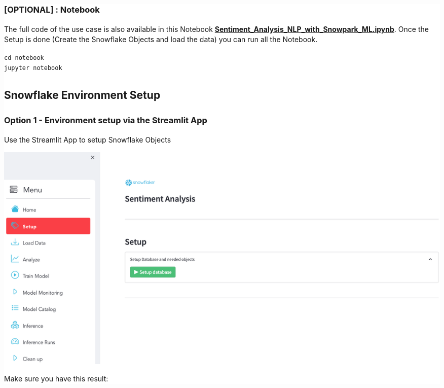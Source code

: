 ### [OPTIONAL] : Notebook
The full code of the use case is also available in this Notebook **[Sentiment_Analysis_NLP_with_Snowpark_ML.ipynb](https://github.com/Snowflake-Labs/snowpark-python-demos/blob/main/snowpark_nlp_ml_demo/notebook/Sentiment_Analysis_NLP_with_Snowpark_ML.ipynb)**. Once the Setup is done (Create the Snowflake Objects and load the data) you can run all the Notebook.

```shell
cd notebook
jupyter notebook
```


## Snowflake Environment Setup

### Option 1 - Environment setup via the Streamlit App
Use the Streamlit App to setup Snowflake Objects

![Puppy](./assets/Setup_Snowflake_Objects.png)

Make sure you have this result:
